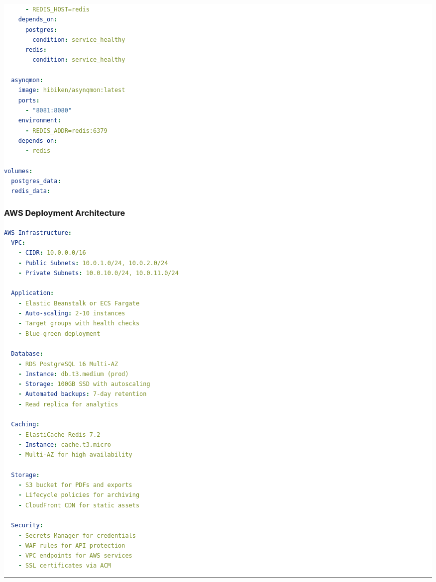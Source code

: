 ```yaml
      - REDIS_HOST=redis
    depends_on:
      postgres:
        condition: service_healthy
      redis:
        condition: service_healthy

  asynqmon:
    image: hibiken/asynqmon:latest
    ports:
      - "8081:8080"
    environment:
      - REDIS_ADDR=redis:6379
    depends_on:
      - redis

volumes:
  postgres_data:
  redis_data:
```

### AWS Deployment Architecture

```yaml
AWS Infrastructure:
  VPC:
    - CIDR: 10.0.0.0/16
    - Public Subnets: 10.0.1.0/24, 10.0.2.0/24
    - Private Subnets: 10.0.10.0/24, 10.0.11.0/24
    
  Application:
    - Elastic Beanstalk or ECS Fargate
    - Auto-scaling: 2-10 instances
    - Target groups with health checks
    - Blue-green deployment
    
  Database:
    - RDS PostgreSQL 16 Multi-AZ
    - Instance: db.t3.medium (prod)
    - Storage: 100GB SSD with autoscaling
    - Automated backups: 7-day retention
    - Read replica for analytics
    
  Caching:
    - ElastiCache Redis 7.2
    - Instance: cache.t3.micro
    - Multi-AZ for high availability
    
  Storage:
    - S3 bucket for PDFs and exports
    - Lifecycle policies for archiving
    - CloudFront CDN for static assets
    
  Security:
    - Secrets Manager for credentials
    - WAF rules for API protection
    - VPC endpoints for AWS services
    - SSL certificates via ACM
```

---